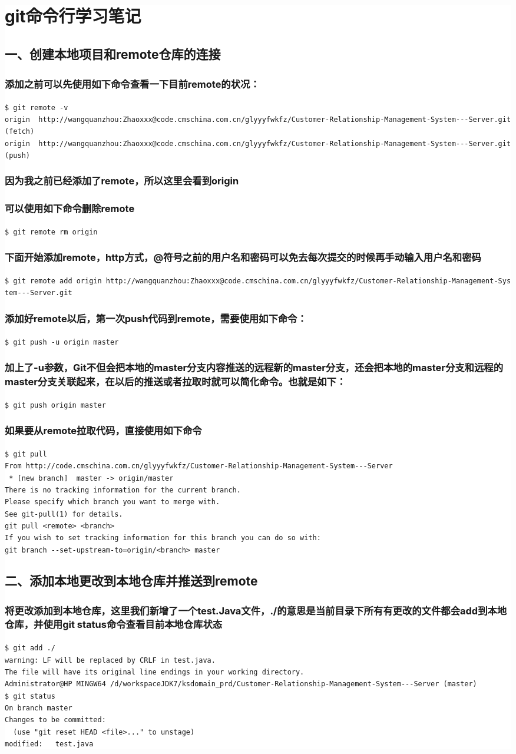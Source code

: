 # git命令行学习笔记 #
## 一、创建本地项目和remote仓库的连接 ##
### 添加之前可以先使用如下命令查看一下目前remote的状况： ###
    $ git remote -v
    origin  http://wangquanzhou:Zhaoxxx@code.cmschina.com.cn/glyyyfwkfz/Customer-Relationship-Management-System---Server.git (fetch)
    origin  http://wangquanzhou:Zhaoxxx@code.cmschina.com.cn/glyyyfwkfz/Customer-Relationship-Management-System---Server.git (push)
### 因为我之前已经添加了remote，所以这里会看到origin ###

### 可以使用如下命令删除remote ###
    $ git remote rm origin

### 下面开始添加remote，http方式，@符号之前的用户名和密码可以免去每次提交的时候再手动输入用户名和密码 ###
    $ git remote add origin http://wangquanzhou:Zhaoxxx@code.cmschina.com.cn/glyyyfwkfz/Customer-Relationship-Management-System---Server.git

### 添加好remote以后，第一次push代码到remote，需要使用如下命令： ###
    $ git push -u origin master
### 加上了-u参数，Git不但会把本地的master分支内容推送的远程新的master分支，还会把本地的master分支和远程的master分支关联起来，在以后的推送或者拉取时就可以简化命令。也就是如下： ###
    $ git push origin master

### 如果要从remote拉取代码，直接使用如下命令 ###
    $ git pull
    From http://code.cmschina.com.cn/glyyyfwkfz/Customer-Relationship-Management-System---Server
     * [new branch]  master -> origin/master
    There is no tracking information for the current branch.
    Please specify which branch you want to merge with.
    See git-pull(1) for details.
    git pull <remote> <branch>
    If you wish to set tracking information for this branch you can do so with:
    git branch --set-upstream-to=origin/<branch> master

## 二、添加本地更改到本地仓库并推送到remote ##
### 将更改添加到本地仓库，这里我们新增了一个test.Java文件，./的意思是当前目录下所有有更改的文件都会add到本地仓库，并使用git status命令查看目前本地仓库状态 ###
    $ git add ./
    warning: LF will be replaced by CRLF in test.java.
    The file will have its original line endings in your working directory.
    Administrator@HP MINGW64 /d/workspaceJDK7/ksdomain_prd/Customer-Relationship-Management-System---Server (master)
    $ git status
    On branch master
    Changes to be committed:
      (use "git reset HEAD <file>..." to unstage)
    modified:   test.java
